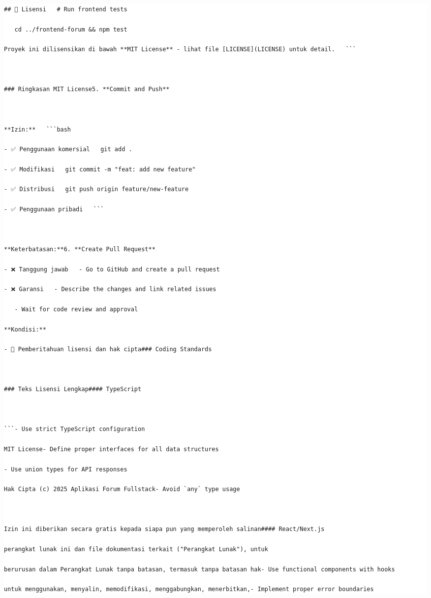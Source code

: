 `````
## 📄 Lisensi   # Run frontend tests

   cd ../frontend-forum && npm test

Proyek ini dilisensikan di bawah **MIT License** - lihat file [LICENSE](LICENSE) untuk detail.   ```



### Ringkasan MIT License5. **Commit and Push**



**Izin:**   ```bash

- ✅ Penggunaan komersial   git add .

- ✅ Modifikasi   git commit -m "feat: add new feature"

- ✅ Distribusi   git push origin feature/new-feature

- ✅ Penggunaan pribadi   ```



**Keterbatasan:**6. **Create Pull Request**

- ❌ Tanggung jawab   - Go to GitHub and create a pull request

- ❌ Garansi   - Describe the changes and link related issues

   - Wait for code review and approval

**Kondisi:**

- 📝 Pemberitahuan lisensi dan hak cipta### Coding Standards



### Teks Lisensi Lengkap#### TypeScript



```- Use strict TypeScript configuration

MIT License- Define proper interfaces for all data structures

- Use union types for API responses

Hak Cipta (c) 2025 Aplikasi Forum Fullstack- Avoid `any` type usage



Izin ini diberikan secara gratis kepada siapa pun yang memperoleh salinan#### React/Next.js

perangkat lunak ini dan file dokumentasi terkait ("Perangkat Lunak"), untuk

berurusan dalam Perangkat Lunak tanpa batasan, termasuk tanpa batasan hak- Use functional components with hooks

untuk menggunakan, menyalin, memodifikasi, menggabungkan, menerbitkan,- Implement proper error boundaries

`````